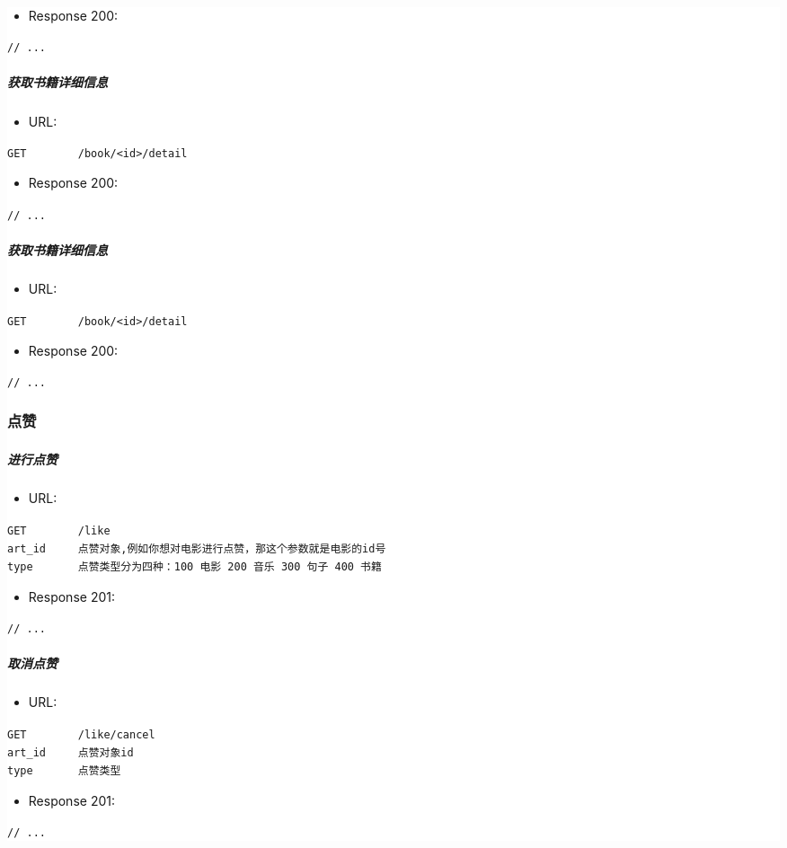 ```
```
- Response 200:

```
// ...
```
##### 获取书籍详细信息
- URL:
```
GET        /book/<id>/detail
```
- Response 200:

```
// ...
```
##### 获取书籍详细信息
- URL:
```
GET        /book/<id>/detail
```
- Response 200:

```
// ...
```
### 点赞
##### 进行点赞
- URL:
```
GET        /like
art_id     点赞对象,例如你想对电影进行点赞，那这个参数就是电影的id号
type       点赞类型分为四种：100 电影 200 音乐 300 句子 400 书籍
```
- Response 201:

```
// ...
```
##### 取消点赞
- URL:
```
GET        /like/cancel
art_id     点赞对象id
type       点赞类型
```
- Response 201:

```
// ...
```

